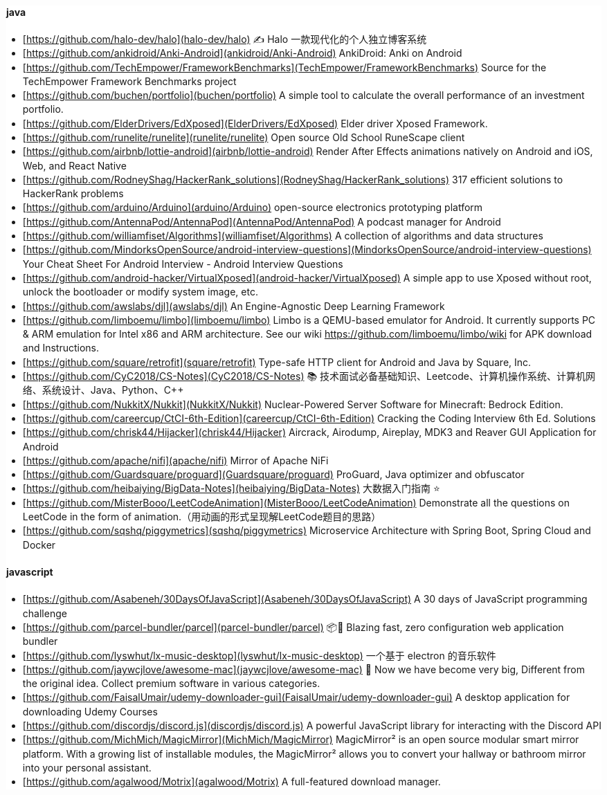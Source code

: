 #### java
* [https://github.com/halo-dev/halo](halo-dev/halo) ✍ Halo 一款现代化的个人独立博客系统
* [https://github.com/ankidroid/Anki-Android](ankidroid/Anki-Android) AnkiDroid: Anki on Android
* [https://github.com/TechEmpower/FrameworkBenchmarks](TechEmpower/FrameworkBenchmarks) Source for the TechEmpower Framework Benchmarks project
* [https://github.com/buchen/portfolio](buchen/portfolio) A simple tool to calculate the overall performance of an investment portfolio.
* [https://github.com/ElderDrivers/EdXposed](ElderDrivers/EdXposed) Elder driver Xposed Framework.
* [https://github.com/runelite/runelite](runelite/runelite) Open source Old School RuneScape client
* [https://github.com/airbnb/lottie-android](airbnb/lottie-android) Render After Effects animations natively on Android and iOS, Web, and React Native
* [https://github.com/RodneyShag/HackerRank_solutions](RodneyShag/HackerRank_solutions) 317 efficient solutions to HackerRank problems
* [https://github.com/arduino/Arduino](arduino/Arduino) open-source electronics prototyping platform
* [https://github.com/AntennaPod/AntennaPod](AntennaPod/AntennaPod) A podcast manager for Android
* [https://github.com/williamfiset/Algorithms](williamfiset/Algorithms) A collection of algorithms and data structures
* [https://github.com/MindorksOpenSource/android-interview-questions](MindorksOpenSource/android-interview-questions) Your Cheat Sheet For Android Interview - Android Interview Questions
* [https://github.com/android-hacker/VirtualXposed](android-hacker/VirtualXposed) A simple app to use Xposed without root, unlock the bootloader or modify system image, etc.
* [https://github.com/awslabs/djl](awslabs/djl) An Engine-Agnostic Deep Learning Framework
* [https://github.com/limboemu/limbo](limboemu/limbo) Limbo is a QEMU-based emulator for Android. It currently supports PC & ARM emulation for Intel x86 and ARM architecture. See our wiki https://github.com/limboemu/limbo/wiki for APK download and Instructions.
* [https://github.com/square/retrofit](square/retrofit) Type-safe HTTP client for Android and Java by Square, Inc.
* [https://github.com/CyC2018/CS-Notes](CyC2018/CS-Notes) 📚 技术面试必备基础知识、Leetcode、计算机操作系统、计算机网络、系统设计、Java、Python、C++
* [https://github.com/NukkitX/Nukkit](NukkitX/Nukkit) Nuclear-Powered Server Software for Minecraft: Bedrock Edition.
* [https://github.com/careercup/CtCI-6th-Edition](careercup/CtCI-6th-Edition) Cracking the Coding Interview 6th Ed. Solutions
* [https://github.com/chrisk44/Hijacker](chrisk44/Hijacker) Aircrack, Airodump, Aireplay, MDK3 and Reaver GUI Application for Android
* [https://github.com/apache/nifi](apache/nifi) Mirror of Apache NiFi
* [https://github.com/Guardsquare/proguard](Guardsquare/proguard) ProGuard, Java optimizer and obfuscator
* [https://github.com/heibaiying/BigData-Notes](heibaiying/BigData-Notes) 大数据入门指南 ⭐️
* [https://github.com/MisterBooo/LeetCodeAnimation](MisterBooo/LeetCodeAnimation) Demonstrate all the questions on LeetCode in the form of animation.（用动画的形式呈现解LeetCode题目的思路）
* [https://github.com/sqshq/piggymetrics](sqshq/piggymetrics) Microservice Architecture with Spring Boot, Spring Cloud and Docker

#### javascript
* [https://github.com/Asabeneh/30DaysOfJavaScript](Asabeneh/30DaysOfJavaScript) A 30 days of JavaScript programming challenge
* [https://github.com/parcel-bundler/parcel](parcel-bundler/parcel) 📦🚀 Blazing fast, zero configuration web application bundler
* [https://github.com/lyswhut/lx-music-desktop](lyswhut/lx-music-desktop) 一个基于 electron 的音乐软件
* [https://github.com/jaywcjlove/awesome-mac](jaywcjlove/awesome-mac)  Now we have become very big, Different from the original idea. Collect premium software in various categories.
* [https://github.com/FaisalUmair/udemy-downloader-gui](FaisalUmair/udemy-downloader-gui) A desktop application for downloading Udemy Courses
* [https://github.com/discordjs/discord.js](discordjs/discord.js) A powerful JavaScript library for interacting with the Discord API
* [https://github.com/MichMich/MagicMirror](MichMich/MagicMirror) MagicMirror² is an open source modular smart mirror platform. With a growing list of installable modules, the MagicMirror² allows you to convert your hallway or bathroom mirror into your personal assistant.
* [https://github.com/agalwood/Motrix](agalwood/Motrix) A full-featured download manager.